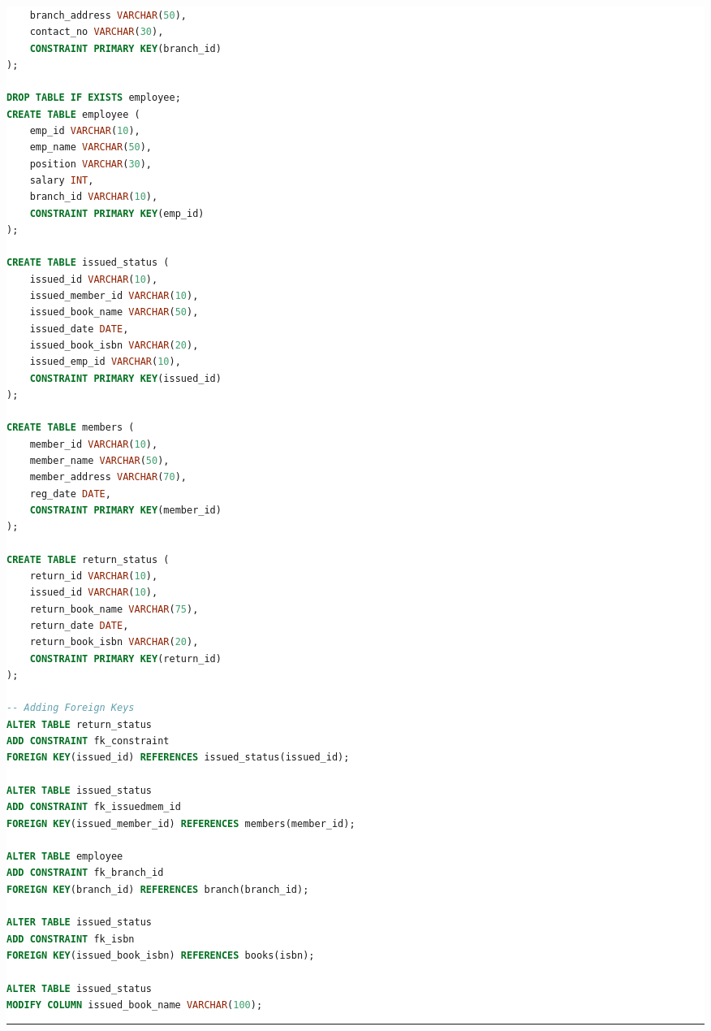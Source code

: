 ```sql
    branch_address VARCHAR(50),
    contact_no VARCHAR(30),
    CONSTRAINT PRIMARY KEY(branch_id)
);

DROP TABLE IF EXISTS employee;
CREATE TABLE employee (
    emp_id VARCHAR(10),
    emp_name VARCHAR(50),
    position VARCHAR(30),
    salary INT,
    branch_id VARCHAR(10),
    CONSTRAINT PRIMARY KEY(emp_id)
);

CREATE TABLE issued_status (
    issued_id VARCHAR(10),
    issued_member_id VARCHAR(10),
    issued_book_name VARCHAR(50),
    issued_date DATE,
    issued_book_isbn VARCHAR(20),
    issued_emp_id VARCHAR(10),
    CONSTRAINT PRIMARY KEY(issued_id)
);

CREATE TABLE members (
    member_id VARCHAR(10),
    member_name VARCHAR(50),
    member_address VARCHAR(70),
    reg_date DATE,
    CONSTRAINT PRIMARY KEY(member_id)
);

CREATE TABLE return_status (
    return_id VARCHAR(10),
    issued_id VARCHAR(10),
    return_book_name VARCHAR(75),
    return_date DATE,
    return_book_isbn VARCHAR(20),
    CONSTRAINT PRIMARY KEY(return_id)
);

-- Adding Foreign Keys
ALTER TABLE return_status
ADD CONSTRAINT fk_constraint
FOREIGN KEY(issued_id) REFERENCES issued_status(issued_id);

ALTER TABLE issued_status
ADD CONSTRAINT fk_issuedmem_id
FOREIGN KEY(issued_member_id) REFERENCES members(member_id);

ALTER TABLE employee
ADD CONSTRAINT fk_branch_id
FOREIGN KEY(branch_id) REFERENCES branch(branch_id);

ALTER TABLE issued_status
ADD CONSTRAINT fk_isbn
FOREIGN KEY(issued_book_isbn) REFERENCES books(isbn);

ALTER TABLE issued_status
MODIFY COLUMN issued_book_name VARCHAR(100);
```

---